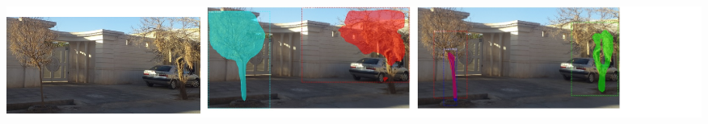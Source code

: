 <tr><td  align="right" valign="top"><img src="testImages/1_10 (27).jpg" width="240"></td><td><img src="tree20190221T2228/1_10 (27).jpg" width="260"></td><td><img src="tree20190223T1028/1_10 (27).jpg" width="260"></td></tr>